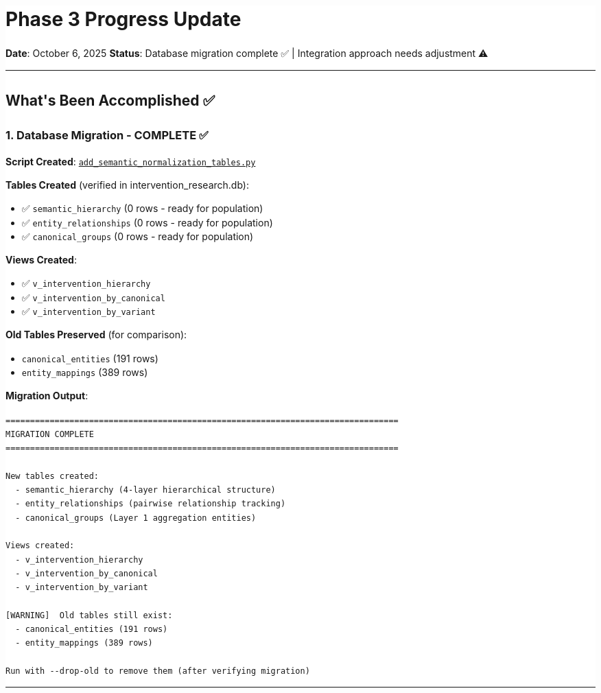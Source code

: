 # Phase 3 Progress Update

**Date**: October 6, 2025
**Status**: Database migration complete ✅ | Integration approach needs adjustment ⚠️

---

## What's Been Accomplished ✅

### 1. Database Migration - COMPLETE ✅

**Script Created**: [`add_semantic_normalization_tables.py`](back_end/src/migrations/add_semantic_normalization_tables.py)

**Tables Created** (verified in intervention_research.db):
- ✅ `semantic_hierarchy` (0 rows - ready for population)
- ✅ `entity_relationships` (0 rows - ready for population)
- ✅ `canonical_groups` (0 rows - ready for population)

**Views Created**:
- ✅ `v_intervention_hierarchy`
- ✅ `v_intervention_by_canonical`
- ✅ `v_intervention_by_variant`

**Old Tables Preserved** (for comparison):
- `canonical_entities` (191 rows)
- `entity_mappings` (389 rows)

**Migration Output**:
```
================================================================================
MIGRATION COMPLETE
================================================================================

New tables created:
  - semantic_hierarchy (4-layer hierarchical structure)
  - entity_relationships (pairwise relationship tracking)
  - canonical_groups (Layer 1 aggregation entities)

Views created:
  - v_intervention_hierarchy
  - v_intervention_by_canonical
  - v_intervention_by_variant

[WARNING]  Old tables still exist:
  - canonical_entities (191 rows)
  - entity_mappings (389 rows)

Run with --drop-old to remove them (after verifying migration)
```

---
